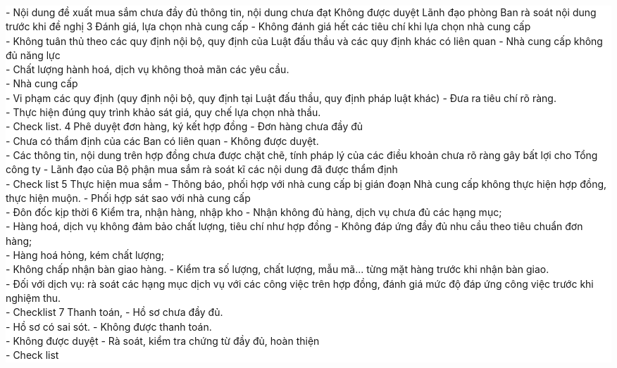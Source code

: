 <td>- Nội dung đề xuất mua sắm chưa đầy đủ thông tin, nội dung chưa
đạt</td>
<td>Không được duyệt</td>
<td>Lãnh đạo phòng Ban rà soát nội dung trước khi đề nghị</td>
</tr>
<tr>
<td style="text-align: center;">3</td>
<td>Đánh giá, lựa chọn nhà cung cấp</td>
<td>- Không đánh giá hết các tiêu chí khi lựa chọn nhà cung cấp<br />
- Không tuân thủ theo các quy định nội bộ, quy định của Luật đấu thầu và
các quy định khác có liên quan</td>
<td>- Nhà cung cấp không đủ năng lực<br />
- Chất lượng hành hoá, dịch vụ không thoả mãn các yêu cầu.<br />
- Nhà cung cấp<br />
- Vi phạm các quy định (quy định nội bộ, quy định tại Luật đấu thầu, quy
định pháp luật khác)</td>
<td>- Đưa ra tiêu chí rõ ràng.<br />
- Thực hiện đúng quy trình khảo sát giá, quy chế lựa chọn nhà
thầu.<br />
- Check list.</td>
</tr>
<tr>
<td style="text-align: center;">4</td>
<td style="text-align: left;">Phê duyệt đơn hàng, ký kết hợp đồng</td>
<td>- Đơn hàng chưa đầy đủ<br />
- Chưa có thẩm định của các Ban có liên quan</td>
<td>- Không được duyệt.<br />
- Các thông tin, nội dung trên hợp đồng chưa được chặt chẽ, tính pháp lý
của các điều khoản chưa rõ ràng gây bất lợi cho Tổng công ty</td>
<td>- Lãnh đạo của Bộ phận mua sắm rà soát kĩ các nội dung đã được thẩm
định<br />
- Check list</td>
</tr>
<tr>
<td style="text-align: center;">5</td>
<td>Thực hiện mua sắm</td>
<td>- Thông báo, phối hợp với nhà cung cấp bị gián đoạn</td>
<td>Nhà cung cấp không thực hiện hợp đồng, thực hiện muộn.</td>
<td>- Phối hợp sát sao với nhà cung cấp<br />
- Đôn đốc kịp thời</td>
</tr>
<tr>
<td style="text-align: center;">6</td>
<td>Kiểm tra, nhận hàng, nhập kho</td>
<td>- Nhận không đủ hàng, dịch vụ chưa đủ các hạng mục;<br />
- Hàng hoá, dịch vụ không đảm bảo chất lượng, tiêu chí như hợp đồng</td>
<td>- Không đáp ứng đầy đủ nhu cầu theo tiêu chuẩn đơn hàng;<br />
- Hàng hoá hỏng, kém chất lượng;<br />
- Không chấp nhận bàn giao hàng.</td>
<td>- Kiểm tra số lượng, chất lượng, mẫu mã... từng mặt hàng trước khi
nhận bàn giao.<br />
- Đối với dịch vụ: rà soát các hạng mục dịch vụ với các công việc trên
hợp đồng, đánh giá mức độ đáp ứng công việc trước khi nghiệm thu.<br />
- Checklist</td>
</tr>
<tr>
<td style="text-align: center;">7</td>
<td>Thanh toán,</td>
<td>- Hồ sơ chưa đầy đủ.<br />
- Hồ sơ có sai sót.</td>
<td>- Không được thanh toán.<br />
- Không được duyệt</td>
<td>- Rà soát, kiểm tra chứng từ đầy đủ, hoàn thiện<br />
- Check list</td>